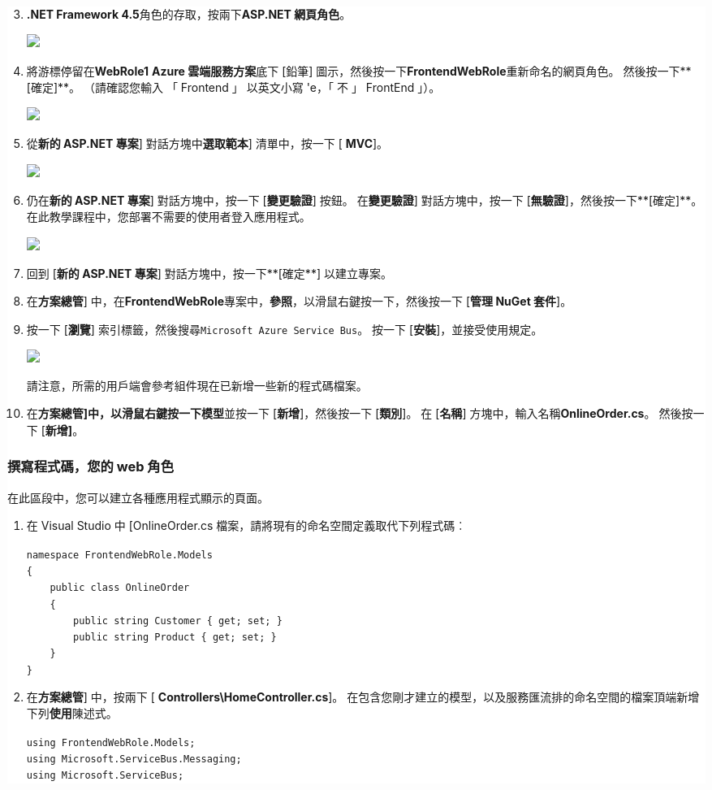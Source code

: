 3.  **.NET Framework 4.5**角色的存取，按兩下**ASP.NET 網頁角色**。

    ![][10]

4.  將游標停留在**WebRole1** **Azure 雲端服務方案**底下 [鉛筆] 圖示，然後按一下**FrontendWebRole**重新命名的網頁角色。 然後按一下**[確定]**。 （請確認您輸入 「 Frontend 」 以英文小寫 'e，「 不 」 FrontEnd 」）。

    ![][11]

5.  從**新的 ASP.NET 專案**] 對話方塊中**選取範本**] 清單中，按一下 [ **MVC**]。

    ![][12]

6. 仍在**新的 ASP.NET 專案**] 對話方塊中，按一下 [**變更驗證**] 按鈕。 在**變更驗證**] 對話方塊中，按一下 [**無驗證**]，然後按一下**[確定]**。 在此教學課程中，您部署不需要的使用者登入應用程式。

    ![][16]

7. 回到 [**新的 ASP.NET 專案**] 對話方塊中，按一下**[確定**] 以建立專案。

6.  在**方案總管**] 中，在**FrontendWebRole**專案中，**參照**，以滑鼠右鍵按一下，然後按一下 [**管理 NuGet 套件**]。

7.  按一下 [**瀏覽**] 索引標籤，然後搜尋`Microsoft Azure Service Bus`。 按一下 [**安裝**]，並接受使用規定。

    ![][13]

    請注意，所需的用戶端會參考組件現在已新增一些新的程式碼檔案。

9.  在**方案總管]**中，以滑鼠右鍵按一下**模型**並按一下 [**新增**]，然後按一下 [**類別**]。 在 [**名稱**] 方塊中，輸入名稱**OnlineOrder.cs**。 然後按一下 [**新增]**。

### <a name="write-the-code-for-your-web-role"></a>撰寫程式碼，您的 web 角色

在此區段中，您可以建立各種應用程式顯示的頁面。

1.  在 Visual Studio 中 [OnlineOrder.cs 檔案，請將現有的命名空間定義取代下列程式碼︰

    ```
    namespace FrontendWebRole.Models
    {
        public class OnlineOrder
        {
            public string Customer { get; set; }
            public string Product { get; set; }
        }
    }
    ```

2.  在**方案總管**] 中，按兩下 [ **Controllers\HomeController.cs**]。 在包含您剛才建立的模型，以及服務匯流排的命名空間的檔案頂端新增下列**使用**陳述式。

    ```
    using FrontendWebRole.Models;
    using Microsoft.ServiceBus.Messaging;
    using Microsoft.ServiceBus;
    ```


  [0]: ./media/service-bus-dotnet-multi-tier-app-using-service-bus-queues/getting-started-multi-tier-01.png
  [1]: ./media/service-bus-dotnet-multi-tier-app-using-service-bus-queues/getting-started-multi-tier-100.png
  [2]: ./media/service-bus-dotnet-multi-tier-app-using-service-bus-queues/getting-started-multi-tier-101.png
  [取得工具及 SDK]: http://go.microsoft.com/fwlink/?LinkId=271920
  [GetSetting]: https://msdn.microsoft.com/library/azure/microsoft.windowsazure.cloudconfigurationmanager.getsetting.aspx
  [Microsoft.WindowsAzure.Configuration.CloudConfigurationManager]: https://msdn.microsoft.com/library/azure/microsoft.windowsazure.cloudconfigurationmanager.aspx
  [NamespaceMananger]: https://msdn.microsoft.com/library/azure/microsoft.servicebus.namespacemanager.aspx
  [QueueClient]: https://msdn.microsoft.com/library/azure/microsoft.servicebus.messaging.queueclient.aspx
  [TopicClient]: https://msdn.microsoft.com/library/azure/microsoft.servicebus.messaging.topicclient.aspx
  [EventHubClient]: https://msdn.microsoft.com/library/azure/microsoft.servicebus.messaging.eventhubclient.aspx
  [9]: ./media/service-bus-dotnet-multi-tier-app-using-service-bus-queues/getting-started-multi-tier-10.png
  [10]: ./media/service-bus-dotnet-multi-tier-app-using-service-bus-queues/getting-started-multi-tier-11.png
  [11]: ./media/service-bus-dotnet-multi-tier-app-using-service-bus-queues/getting-started-multi-tier-02.png
  [12]: ./media/service-bus-dotnet-multi-tier-app-using-service-bus-queues/getting-started-multi-tier-12.png
  [13]: ./media/service-bus-dotnet-multi-tier-app-using-service-bus-queues/getting-started-multi-tier-13.png
  [14]: ./media/service-bus-dotnet-multi-tier-app-using-service-bus-queues/getting-started-multi-tier-33.png
  [15]: ./media/service-bus-dotnet-multi-tier-app-using-service-bus-queues/getting-started-multi-tier-34.png
  [16]: ./media/service-bus-dotnet-multi-tier-app-using-service-bus-queues/getting-started-multi-tier-14.png
  [17]: ./media/service-bus-dotnet-multi-tier-app-using-service-bus-queues/getting-started-multi-tier-36.png
  [18]: ./media/service-bus-dotnet-multi-tier-app-using-service-bus-queues/getting-started-multi-tier-37.png
  [19]: ./media/service-bus-dotnet-multi-tier-app-using-service-bus-queues/getting-started-multi-tier-38.png
  [20]: ./media/service-bus-dotnet-multi-tier-app-using-service-bus-queues/getting-started-multi-tier-39.png
  [23]: ./media/service-bus-dotnet-multi-tier-app-using-service-bus-queues/SBWorkerRole1.png
  [25]: ./media/service-bus-dotnet-multi-tier-app-using-service-bus-queues/SBWorkerRoleProperties.png
  [26]: ./media/service-bus-dotnet-multi-tier-app-using-service-bus-queues/SBNewWorkerRole.png
  [28]: ./media/service-bus-dotnet-multi-tier-app-using-service-bus-queues/getting-started-multi-tier-40.png
  [sbmsdn]: http://msdn.microsoft.com/library/azure/ee732537.aspx  
  [sbwacom]: /documentation/services/service-bus/  
  [sbwacomqhowto]: service-bus-dotnet-get-started-with-queues.md  
  [mutitierstorage]: https://code.msdn.microsoft.com/Windows-Azure-Multi-Tier-eadceb36